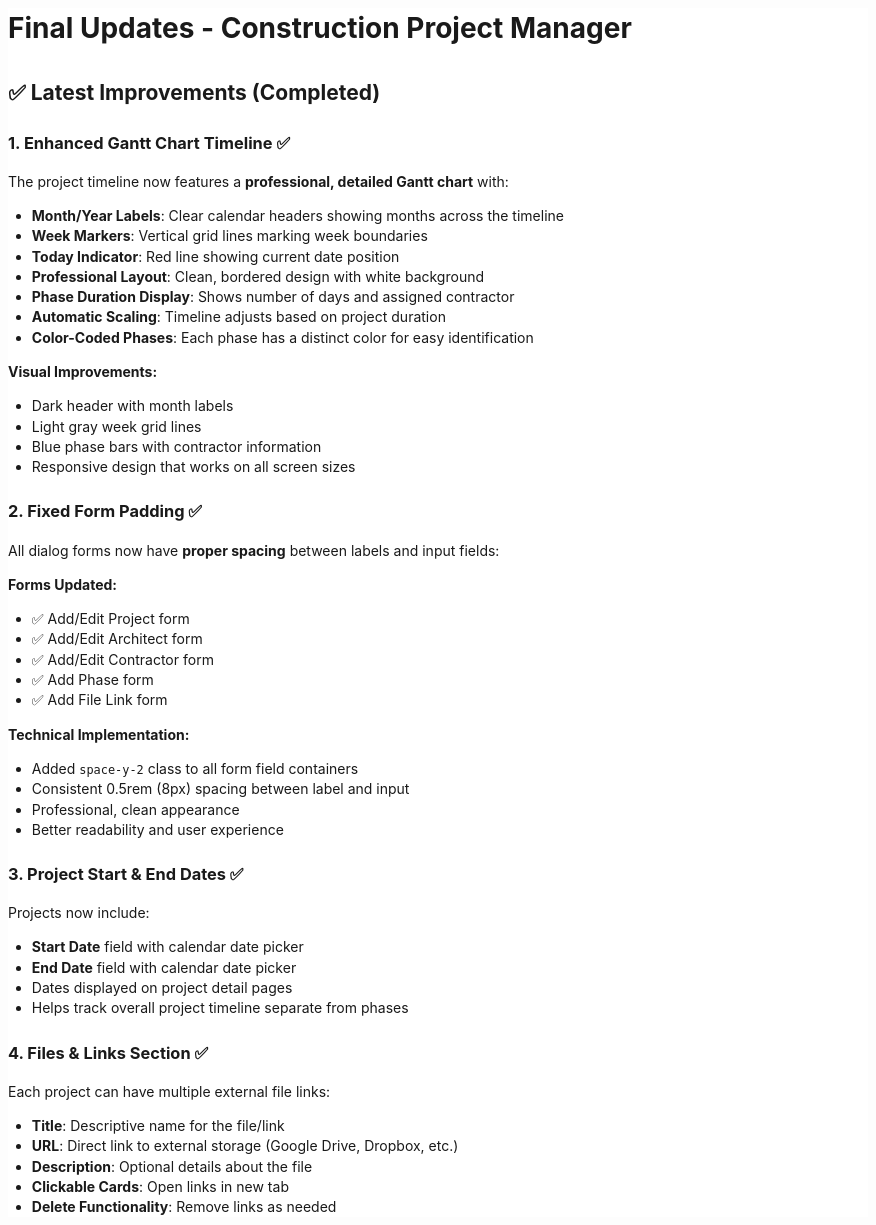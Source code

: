 # Final Updates - Construction Project Manager

## ✅ Latest Improvements (Completed)

### 1. Enhanced Gantt Chart Timeline ✅

The project timeline now features a **professional, detailed Gantt chart** with:

- **Month/Year Labels**: Clear calendar headers showing months across the timeline
- **Week Markers**: Vertical grid lines marking week boundaries
- **Today Indicator**: Red line showing current date position
- **Professional Layout**: Clean, bordered design with white background
- **Phase Duration Display**: Shows number of days and assigned contractor
- **Automatic Scaling**: Timeline adjusts based on project duration
- **Color-Coded Phases**: Each phase has a distinct color for easy identification

**Visual Improvements:**
- Dark header with month labels
- Light gray week grid lines
- Blue phase bars with contractor information
- Responsive design that works on all screen sizes

### 2. Fixed Form Padding ✅

All dialog forms now have **proper spacing** between labels and input fields:

**Forms Updated:**
- ✅ Add/Edit Project form
- ✅ Add/Edit Architect form
- ✅ Add/Edit Contractor form
- ✅ Add Phase form
- ✅ Add File Link form

**Technical Implementation:**
- Added `space-y-2` class to all form field containers
- Consistent 0.5rem (8px) spacing between label and input
- Professional, clean appearance
- Better readability and user experience

### 3. Project Start & End Dates ✅

Projects now include:
- **Start Date** field with calendar date picker
- **End Date** field with calendar date picker
- Dates displayed on project detail pages
- Helps track overall project timeline separate from phases

### 4. Files & Links Section ✅

Each project can have multiple external file links:
- **Title**: Descriptive name for the file/link
- **URL**: Direct link to external storage (Google Drive, Dropbox, etc.)
- **Description**: Optional details about the file
- **Clickable Cards**: Open links in new tab
- **Delete Functionality**: Remove links as needed
